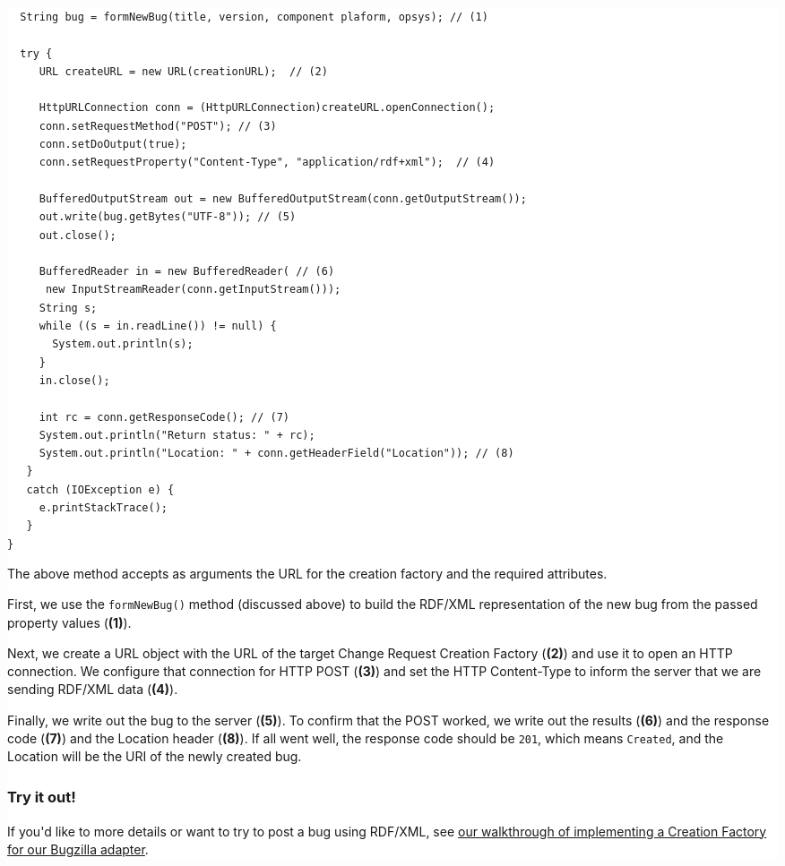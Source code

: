 	  String bug = formNewBug(title, version, component plaform, opsys); // (1) 
	  
	  try {
		 URL createURL = new URL(creationURL);  // (2)
		 
		 HttpURLConnection conn = (HttpURLConnection)createURL.openConnection();
		 conn.setRequestMethod("POST"); // (3) 
		 conn.setDoOutput(true);
		 conn.setRequestProperty("Content-Type", "application/rdf+xml");  // (4)

		 BufferedOutputStream out = new BufferedOutputStream(conn.getOutputStream());
		 out.write(bug.getBytes("UTF-8")); // (5)
		 out.close();

		 BufferedReader in = new BufferedReader( // (6)
		  new InputStreamReader(conn.getInputStream()));          
		 String s;
		 while ((s = in.readLine()) != null) {
		   System.out.println(s);
		 }
		 in.close();

		 int rc = conn.getResponseCode(); // (7)
		 System.out.println("Return status: " + rc);
		 System.out.println("Location: " + conn.getHeaderField("Location")); // (8)
	   }
	   catch (IOException e) {
		 e.printStackTrace();
	   }
	}

The above method accepts as arguments the URL for the creation factory and the required attributes. 

First, we use the `formNewBug()` method (discussed above) to build the RDF/XML representation of the new bug from the passed property values (**(1)**).

Next, we create a URL object with the URL of the target Change Request Creation Factory (**(2)**) and use it to open an HTTP connection. We configure that connection for HTTP POST (**(3)**) and set the HTTP Content-Type to inform the server that we are sending RDF/XML data (**(4)**).

Finally, we write out the bug to the server (**(5)**). To confirm that the POST worked, we write out the results (**(6)**) and the response code (**(7)**) and the Location header (**(8)**). If all went well, the response code should be `201`, which means `Created`, and the Location will be the URI of the newly created bug.

<div class="notice tip">
<div class="header">
<h3 class="title">Try it out!</h3>
</div>
<div class="body">If you'd like to more details or want to try to post a bug using RDF/XML, see <a href="/integrating_products_with_oslc/implementing_an_oslc_provider/1_7_factory/">our walkthrough of implementing a Creation Factory for our Bugzilla adapter</a>.
</div>
</div>

